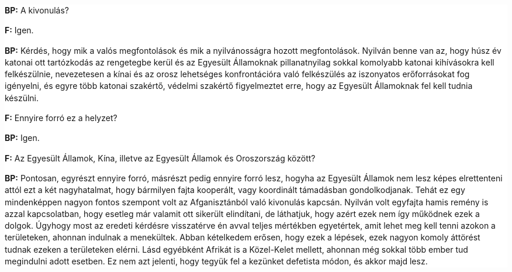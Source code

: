 **BP:** A kivonulás?

**F:** Igen.

**BP:** Kérdés,
hogy mik a valós megfontolások és mik
a nyilvánosságra hozott megfontolások.
Nyilván benne van az, hogy húsz év
katonai ott tartózkodás az rengetegbe
kerül és az Egyesült Államoknak
pillanatnyilag sokkal komolyabb
katonai kihívásokra kell felkészülnie,
nevezetesen a kínai és az
orosz lehetséges konfrontációra
való felkészülés az iszonyatos
erőforrásokat fog igényelni,
és egyre több katonai szakértő,
védelmi szakértő figyelmeztet erre,
hogy az Egyesült Államoknak
fel kell tudnia készülni.

**F:** Ennyire forró ez a helyzet?

**BP:** Igen.

**F:** Az Egyesült Államok,
Kína, illetve az Egyesült
Államok és Oroszország között?

**BP:** Pontosan, egyrészt ennyire forró,
másrészt pedig ennyire forró lesz,
hogyha az Egyesült Államok
nem lesz képes elrettenteni
attól ezt a két nagyhatalmat,
hogy bármilyen fajta kooperált, vagy
koordinált támadásban gondolkodjanak.
Tehát ez egy mindenképpen nagyon
fontos szempont volt az Afganisztánból
való kivonulás kapcsán.
Nyilván volt egyfajta hamis remény
is azzal kapcsolatban, hogy esetleg
már valamit ott sikerült elindítani,
de láthatjuk, hogy azért ezek
nem így működnek ezek a dolgok.
Úgyhogy most az eredeti kérdésre
visszatérve én avval teljes
mértékben egyetértek, amit lehet meg
kell tenni azokon a területeken,
ahonnan indulnak a menekültek.
Abban kételkedem erősen,
hogy ezek a lépések,
ezek nagyon komoly áttörést tudnak
ezeken a területeken elérni.
Lásd egyébként Afrikát
is a Közel-Kelet mellett,
ahonnan még sokkal több ember
tud megindulni adott esetben.
Ez nem azt jelenti, hogy tegyük
fel a kezünket defetista módon,
és akkor majd lesz.
